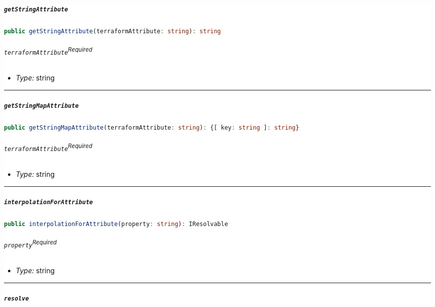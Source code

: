 ##### `getStringAttribute` <a name="getStringAttribute" id="@cdktf/provider-azurerm.dataAzurermMysqlFlexibleServer.DataAzurermMysqlFlexibleServerHighAvailabilityOutputReference.getStringAttribute"></a>

```typescript
public getStringAttribute(terraformAttribute: string): string
```

###### `terraformAttribute`<sup>Required</sup> <a name="terraformAttribute" id="@cdktf/provider-azurerm.dataAzurermMysqlFlexibleServer.DataAzurermMysqlFlexibleServerHighAvailabilityOutputReference.getStringAttribute.parameter.terraformAttribute"></a>

- *Type:* string

---

##### `getStringMapAttribute` <a name="getStringMapAttribute" id="@cdktf/provider-azurerm.dataAzurermMysqlFlexibleServer.DataAzurermMysqlFlexibleServerHighAvailabilityOutputReference.getStringMapAttribute"></a>

```typescript
public getStringMapAttribute(terraformAttribute: string): {[ key: string ]: string}
```

###### `terraformAttribute`<sup>Required</sup> <a name="terraformAttribute" id="@cdktf/provider-azurerm.dataAzurermMysqlFlexibleServer.DataAzurermMysqlFlexibleServerHighAvailabilityOutputReference.getStringMapAttribute.parameter.terraformAttribute"></a>

- *Type:* string

---

##### `interpolationForAttribute` <a name="interpolationForAttribute" id="@cdktf/provider-azurerm.dataAzurermMysqlFlexibleServer.DataAzurermMysqlFlexibleServerHighAvailabilityOutputReference.interpolationForAttribute"></a>

```typescript
public interpolationForAttribute(property: string): IResolvable
```

###### `property`<sup>Required</sup> <a name="property" id="@cdktf/provider-azurerm.dataAzurermMysqlFlexibleServer.DataAzurermMysqlFlexibleServerHighAvailabilityOutputReference.interpolationForAttribute.parameter.property"></a>

- *Type:* string

---

##### `resolve` <a name="resolve" id="@cdktf/provider-azurerm.dataAzurermMysqlFlexibleServer.DataAzurermMysqlFlexibleServerHighAvailabilityOutputReference.resolve"></a>
